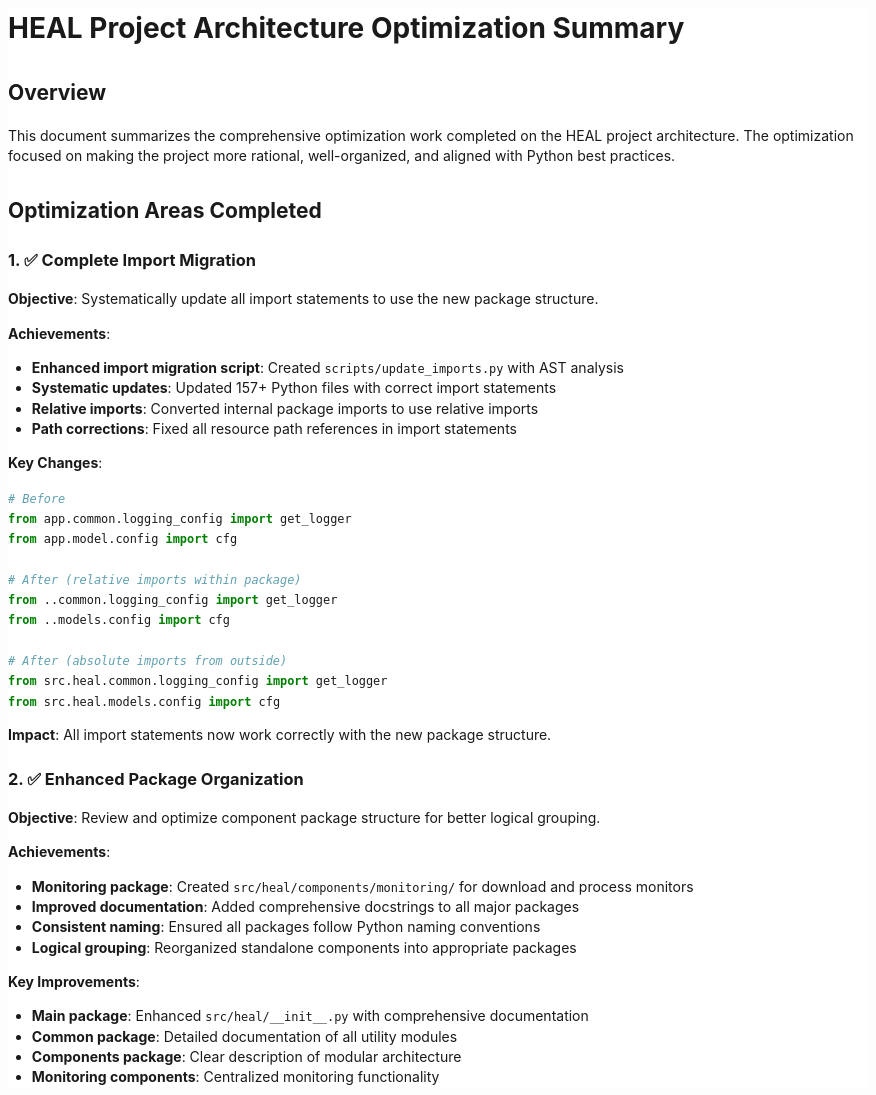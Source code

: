 # HEAL Project Architecture Optimization Summary

## Overview

This document summarizes the comprehensive optimization work completed on the HEAL project architecture. The optimization focused on making the project more rational, well-organized, and aligned with Python best practices.

## Optimization Areas Completed

### 1. ✅ Complete Import Migration

**Objective**: Systematically update all import statements to use the new package structure.

**Achievements**:
- **Enhanced import migration script**: Created `scripts/update_imports.py` with AST analysis
- **Systematic updates**: Updated 157+ Python files with correct import statements
- **Relative imports**: Converted internal package imports to use relative imports
- **Path corrections**: Fixed all resource path references in import statements

**Key Changes**:
```python
# Before
from app.common.logging_config import get_logger
from app.model.config import cfg

# After (relative imports within package)
from ..common.logging_config import get_logger
from ..models.config import cfg

# After (absolute imports from outside)
from src.heal.common.logging_config import get_logger
from src.heal.models.config import cfg
```

**Impact**: All import statements now work correctly with the new package structure.

### 2. ✅ Enhanced Package Organization

**Objective**: Review and optimize component package structure for better logical grouping.

**Achievements**:
- **Monitoring package**: Created `src/heal/components/monitoring/` for download and process monitors
- **Improved documentation**: Added comprehensive docstrings to all major packages
- **Consistent naming**: Ensured all packages follow Python naming conventions
- **Logical grouping**: Reorganized standalone components into appropriate packages

**Key Improvements**:
- **Main package**: Enhanced `src/heal/__init__.py` with comprehensive documentation
- **Common package**: Detailed documentation of all utility modules
- **Components package**: Clear description of modular architecture
- **Monitoring components**: Centralized monitoring functionality
